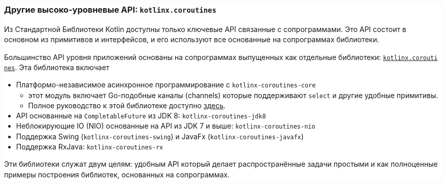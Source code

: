 </div>  
  


### Другие высоко-уровневые API: `kotlinx.coroutines`



Из Стандартной Библиотеки Kotlin доступны только ключевые API связанные с сопрограммами. Это API состоит в основном из примитивов и интерфейсов, и его используют все основанные на сопрограммах библиотеки.   



Большинство API уровня приложений основаны на сопрограммах выпущенных как отдельные библиотеки: [`kotlinx.coroutines`](https://github.com/Kotlin/kotlinx.coroutines). Эта библиотека включает
 * Платформо-независимое асинхронное программирование с `kotlinx-coroutines-core`
   * этот модуль включает Go-подобные каналы (channels) которые поддерживают `select` и другие удобные примитивы.
   * Полное руководство к этой библиотеке доступно [здесь](https://github.com/Kotlin/kotlinx.coroutines/blob/master/coroutines-guide.md).
 * API основанные на `CompletableFuture` из JDK 8: `kotlinx-coroutines-jdk8`
 * Неблокирующие IO (NIO) основанные на API из JDK 7 и выше: `kotlinx-coroutines-nio`
 * Поддержка Swing (`kotlinx-coroutines-swing`) и JavaFx (`kotlinx-coroutines-javafx`)
 * Поддержка RxJava: `kotlinx-coroutines-rx`
 


Эти библиотеки служат двум целям: удобным API который делает распространённые задачи простыми и как полноценные примеры построения библиотек, основанных на сопрограммах.